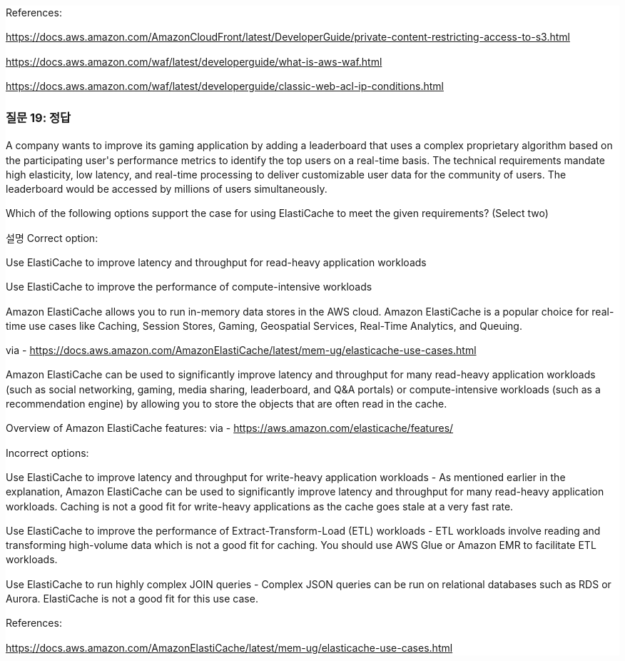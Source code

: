 References:

https://docs.aws.amazon.com/AmazonCloudFront/latest/DeveloperGuide/private-content-restricting-access-to-s3.html

https://docs.aws.amazon.com/waf/latest/developerguide/what-is-aws-waf.html

https://docs.aws.amazon.com/waf/latest/developerguide/classic-web-acl-ip-conditions.html

### 질문 19: 정답
A company wants to improve its gaming application by adding a leaderboard that uses a complex proprietary algorithm based on the participating user's performance metrics to identify the top users on a real-time basis. The technical requirements mandate high elasticity, low latency, and real-time processing to deliver customizable user data for the community of users. The leaderboard would be accessed by millions of users simultaneously.

Which of the following options support the case for using ElastiCache to meet the given requirements? (Select two)






설명
Correct option:

Use ElastiCache to improve latency and throughput for read-heavy application workloads

Use ElastiCache to improve the performance of compute-intensive workloads

Amazon ElastiCache allows you to run in-memory data stores in the AWS cloud. Amazon ElastiCache is a popular choice for real-time use cases like Caching, Session Stores, Gaming, Geospatial Services, Real-Time Analytics, and Queuing.

 via - https://docs.aws.amazon.com/AmazonElastiCache/latest/mem-ug/elasticache-use-cases.html

Amazon ElastiCache can be used to significantly improve latency and throughput for many read-heavy application workloads (such as social networking, gaming, media sharing, leaderboard, and Q&A portals) or compute-intensive workloads (such as a recommendation engine) by allowing you to store the objects that are often read in the cache.

Overview of Amazon ElastiCache features:  via - https://aws.amazon.com/elasticache/features/

Incorrect options:

Use ElastiCache to improve latency and throughput for write-heavy application workloads - As mentioned earlier in the explanation, Amazon ElastiCache can be used to significantly improve latency and throughput for many read-heavy application workloads. Caching is not a good fit for write-heavy applications as the cache goes stale at a very fast rate.

Use ElastiCache to improve the performance of Extract-Transform-Load (ETL) workloads - ETL workloads involve reading and transforming high-volume data which is not a good fit for caching. You should use AWS Glue or Amazon EMR to facilitate ETL workloads.

Use ElastiCache to run highly complex JOIN queries - Complex JSON queries can be run on relational databases such as RDS or Aurora. ElastiCache is not a good fit for this use case.

References:

https://docs.aws.amazon.com/AmazonElastiCache/latest/mem-ug/elasticache-use-cases.html
